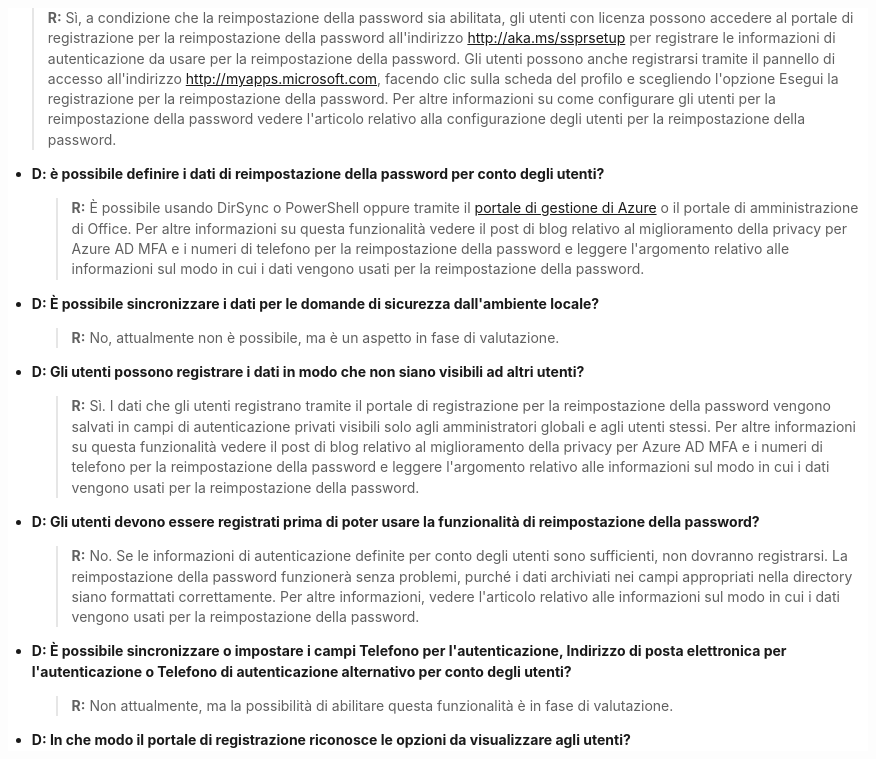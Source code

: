   > **R:** Sì, a condizione che la reimpostazione della password sia abilitata, gli utenti con licenza possono accedere al portale di registrazione per la reimpostazione della password all'indirizzo http://aka.ms/ssprsetup per registrare le informazioni di autenticazione da usare per la reimpostazione della password. Gli utenti possono anche registrarsi tramite il pannello di accesso all'indirizzo http://myapps.microsoft.com, facendo clic sulla scheda del profilo e scegliendo l'opzione Esegui la registrazione per la reimpostazione della password. Per altre informazioni su come configurare gli utenti per la reimpostazione della password vedere l'articolo relativo alla configurazione degli utenti per la reimpostazione della password.
  > 
  > 
* **D: è possibile definire i dati di reimpostazione della password per conto degli utenti?**
  
  > **R:** È possibile usando DirSync o PowerShell oppure tramite il [portale di gestione di Azure](https://manage.windowsazure.com) o il portale di amministrazione di Office. Per altre informazioni su questa funzionalità vedere il post di blog relativo al miglioramento della privacy per Azure AD MFA e i numeri di telefono per la reimpostazione della password e leggere l'argomento relativo alle informazioni sul modo in cui i dati vengono usati per la reimpostazione della password.
  > 
  > 
* **D: È possibile sincronizzare i dati per le domande di sicurezza dall'ambiente locale?**
  
  > **R:** No, attualmente non è possibile, ma è un aspetto in fase di valutazione.
  > 
  > 
* **D: Gli utenti possono registrare i dati in modo che non siano visibili ad altri utenti?**
  
  > **R:** Sì. I dati che gli utenti registrano tramite il portale di registrazione per la reimpostazione della password vengono salvati in campi di autenticazione privati visibili solo agli amministratori globali e agli utenti stessi. Per altre informazioni su questa funzionalità vedere il post di blog relativo al miglioramento della privacy per Azure AD MFA e i numeri di telefono per la reimpostazione della password e leggere l'argomento relativo alle informazioni sul modo in cui i dati vengono usati per la reimpostazione della password.
  > 
  > 
* **D: Gli utenti devono essere registrati prima di poter usare la funzionalità di reimpostazione della password?**
  
  > **R:** No. Se le informazioni di autenticazione definite per conto degli utenti sono sufficienti, non dovranno registrarsi. La reimpostazione della password funzionerà senza problemi, purché i dati archiviati nei campi appropriati nella directory siano formattati correttamente. Per altre informazioni, vedere l'articolo relativo alle informazioni sul modo in cui i dati vengono usati per la reimpostazione della password.
  > 
  > 
* **D: È possibile sincronizzare o impostare i campi Telefono per l'autenticazione, Indirizzo di posta elettronica per l'autenticazione o Telefono di autenticazione alternativo per conto degli utenti?**
  
  > **R:** Non attualmente, ma la possibilità di abilitare questa funzionalità è in fase di valutazione.
  > 
  > 
* **D: In che modo il portale di registrazione riconosce le opzioni da visualizzare agli utenti?**
  